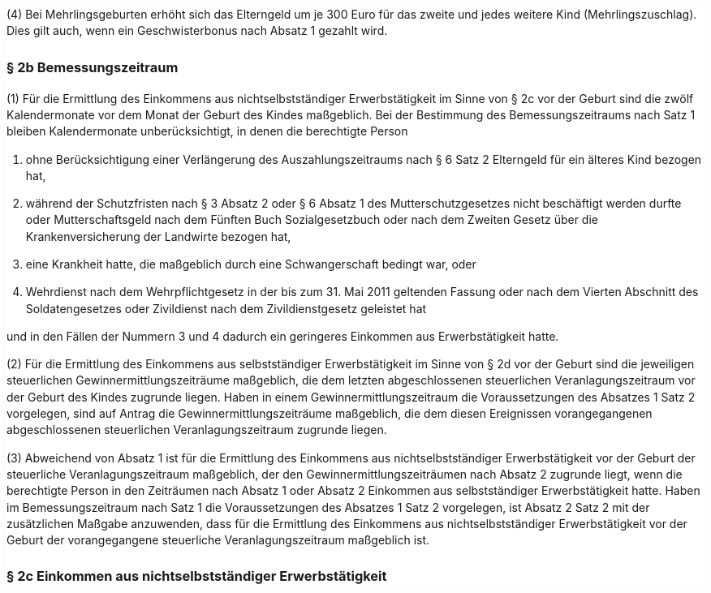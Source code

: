 (4) Bei Mehrlingsgeburten erhöht sich das Elterngeld um je 300 Euro
für das zweite und jedes weitere Kind (Mehrlingszuschlag). Dies gilt
auch, wenn ein Geschwisterbonus nach Absatz 1 gezahlt wird.

### § 2b Bemessungszeitraum

(1) Für die Ermittlung des Einkommens aus nichtselbstständiger
Erwerbstätigkeit im Sinne von § 2c vor der Geburt sind die zwölf
Kalendermonate vor dem Monat der Geburt des Kindes maßgeblich. Bei der
Bestimmung des Bemessungszeitraums nach Satz 1 bleiben Kalendermonate
unberücksichtigt, in denen die berechtigte Person

1.  ohne Berücksichtigung einer Verlängerung des Auszahlungszeitraums nach
    § 6 Satz 2 Elterngeld für ein älteres Kind bezogen hat,


2.  während der Schutzfristen nach § 3 Absatz 2 oder § 6 Absatz 1 des
    Mutterschutzgesetzes nicht beschäftigt werden durfte oder
    Mutterschaftsgeld nach dem Fünften Buch Sozialgesetzbuch oder nach dem
    Zweiten Gesetz über die Krankenversicherung der Landwirte bezogen hat,


3.  eine Krankheit hatte, die maßgeblich durch eine Schwangerschaft
    bedingt war, oder


4.  Wehrdienst nach dem Wehrpflichtgesetz in der bis zum 31. Mai 2011
    geltenden Fassung oder nach dem Vierten Abschnitt des Soldatengesetzes
    oder Zivildienst nach dem Zivildienstgesetz geleistet hat



und in den Fällen der Nummern 3 und 4 dadurch ein geringeres Einkommen
aus Erwerbstätigkeit hatte.

(2) Für die Ermittlung des Einkommens aus selbstständiger
Erwerbstätigkeit im Sinne von § 2d vor der Geburt sind die jeweiligen
steuerlichen Gewinnermittlungszeiträume maßgeblich, die dem letzten
abgeschlossenen steuerlichen Veranlagungszeitraum vor der Geburt des
Kindes zugrunde liegen. Haben in einem Gewinnermittlungszeitraum die
Voraussetzungen des Absatzes 1 Satz 2 vorgelegen, sind auf Antrag die
Gewinnermittlungszeiträume maßgeblich, die dem diesen Ereignissen
vorangegangenen abgeschlossenen steuerlichen Veranlagungszeitraum
zugrunde liegen.

(3) Abweichend von Absatz 1 ist für die Ermittlung des Einkommens aus
nichtselbstständiger Erwerbstätigkeit vor der Geburt der steuerliche
Veranlagungszeitraum maßgeblich, der den Gewinnermittlungszeiträumen
nach Absatz 2 zugrunde liegt, wenn die berechtigte Person in den
Zeiträumen nach Absatz 1 oder Absatz 2 Einkommen aus selbstständiger
Erwerbstätigkeit hatte. Haben im Bemessungszeitraum nach Satz 1 die
Voraussetzungen des Absatzes 1 Satz 2 vorgelegen, ist Absatz 2 Satz 2
mit der zusätzlichen Maßgabe anzuwenden, dass für die Ermittlung des
Einkommens aus nichtselbstständiger Erwerbstätigkeit vor der Geburt
der vorangegangene steuerliche Veranlagungszeitraum maßgeblich ist.

### § 2c Einkommen aus nichtselbstständiger Erwerbstätigkeit
